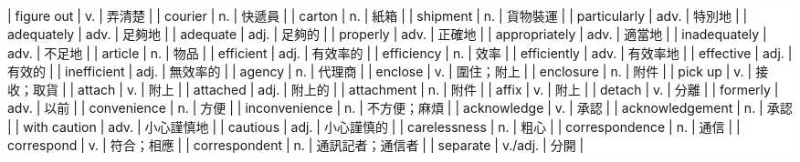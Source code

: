 |             figure out              |      v.      |              弄清楚              |
|               courier               |      n.      |              快遞員              |
|               carton                |      n.      |               紙箱               |
|              shipment               |      n.      |             貨物裝運             |
|            particularly             |     adv.     |              特別地              |
|             adequately              |     adv.     |              足夠地              |
|              adequate               |     adj.     |              足夠的              |
|              properly               |     adv.     |              正確地              |
|            appropriately            |     adv.     |              適當地              |
|            inadequately             |     adv.     |              不足地              |
|               article               |      n.      |               物品               |
|              efficient              |     adj.     |             有效率的             |
|             efficiency              |      n.      |               效率               |
|             efficiently             |     adv.     |             有效率地             |
|              effective              |     adj.     |              有效的              |
|             inefficient             |     adj.     |             無效率的             |
|               agency                |      n.      |              代理商              |
|               enclose               |      v.      |            圍住；附上            |
|              enclosure              |      n.      |               附件               |
|               pick up               |      v.      |            接收；取貨            |
|               attach                |      v.      |               附上               |
|              attached               |     adj.     |              附上的              |
|             attachment              |      n.      |               附件               |
|                affix                |      v.      |               附上               |
|               detach                |      v.      |               分離               |
|              formerly               |     adv.     |               以前               |
|             convenience             |      n.      |               方便               |
|            inconvenience            |      n.      |           不方便；麻煩           |
|             acknowledge             |      v.      |               承認               |
|           acknowledgement           |      n.      |               承認               |
|            with caution             |     adv.     |            小心謹慎地            |
|              cautious               |     adj.     |            小心謹慎的            |
|            carelessness             |      n.      |               粗心               |
|           correspondence            |      n.      |               通信               |
|             correspond              |      v.      |            符合；相應            |
|            correspondent            |      n.      |         通訊記者；通信者         |
|              separate               |   v./adj.    |               分開               |